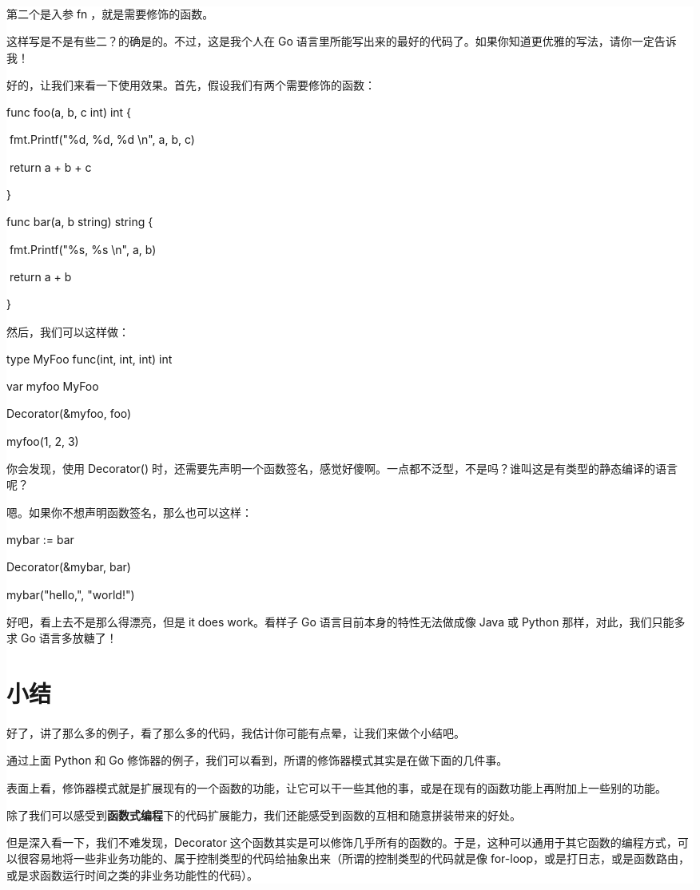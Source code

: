 第二个是入参 fn ，就是需要修饰的函数。

这样写是不是有些二？的确是的。不过，这是我个人在 Go 语言里所能写出来的最好的代码了。如果你知道更优雅的写法，请你一定告诉我！

好的，让我们来看一下使用效果。首先，假设我们有两个需要修饰的函数：

func foo(a, b, c int) int {

​    fmt.Printf("%d, %d, %d \n", a, b, c)

​    return a + b + c

}

 

func bar(a, b string) string {

​    fmt.Printf("%s, %s \n", a, b)

​    return a + b

}

然后，我们可以这样做：

type MyFoo func(int, int, int) int

var myfoo MyFoo

Decorator(&myfoo, foo)

myfoo(1, 2, 3)

你会发现，使用 Decorator() 时，还需要先声明一个函数签名，感觉好傻啊。一点都不泛型，不是吗？谁叫这是有类型的静态编译的语言呢？

嗯。如果你不想声明函数签名，那么也可以这样：

mybar := bar

Decorator(&mybar, bar)

mybar("hello,", "world!")

好吧，看上去不是那么得漂亮，但是 it does work。看样子 Go 语言目前本身的特性无法做成像 Java 或 Python 那样，对此，我们只能多求 Go 语言多放糖了！

# 小结

好了，讲了那么多的例子，看了那么多的代码，我估计你可能有点晕，让我们来做个小结吧。

通过上面 Python 和 Go 修饰器的例子，我们可以看到，所谓的修饰器模式其实是在做下面的几件事。

表面上看，修饰器模式就是扩展现有的一个函数的功能，让它可以干一些其他的事，或是在现有的函数功能上再附加上一些别的功能。

除了我们可以感受到**函数式编程**下的代码扩展能力，我们还能感受到函数的互相和随意拼装带来的好处。

但是深入看一下，我们不难发现，Decorator 这个函数其实是可以修饰几乎所有的函数的。于是，这种可以通用于其它函数的编程方式，可以很容易地将一些非业务功能的、属于控制类型的代码给抽象出来（所谓的控制类型的代码就是像 for-loop，或是打日志，或是函数路由，或是求函数运行时间之类的非业务功能性的代码）。